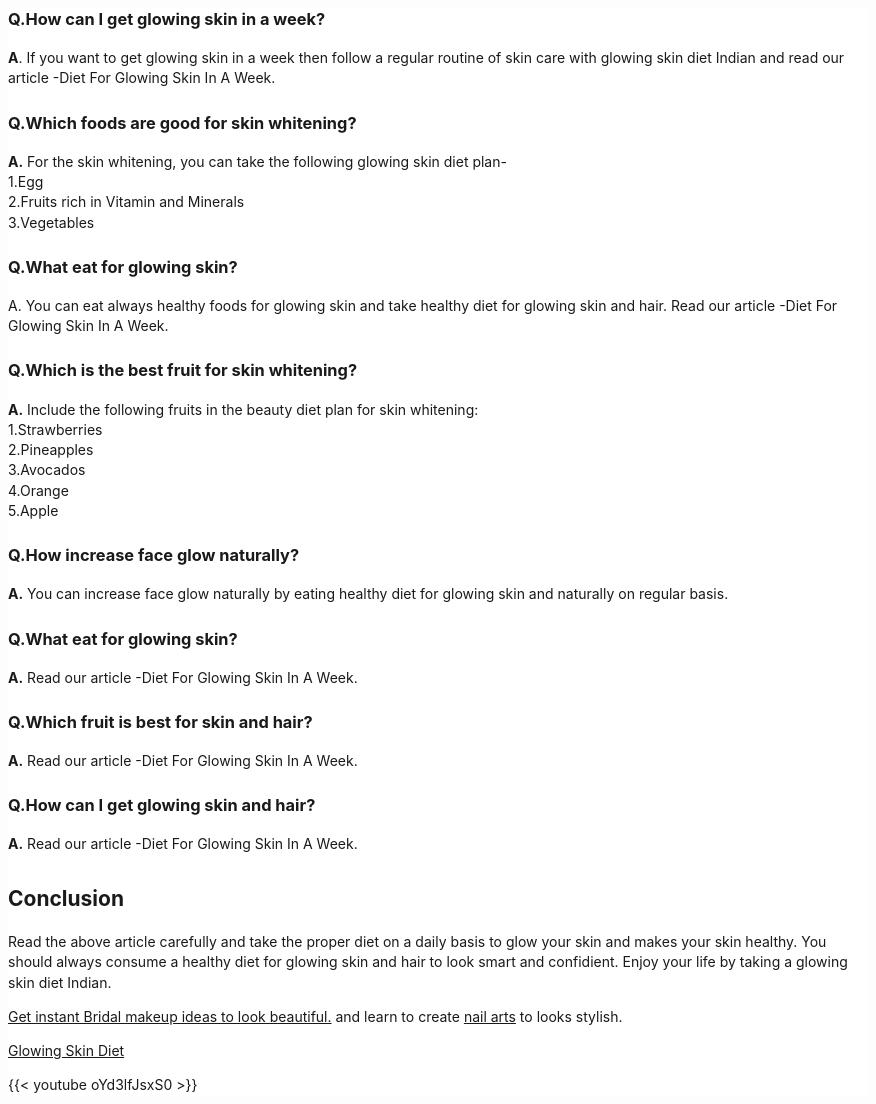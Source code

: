 ### Q.How can I get glowing skin in a week?

**A**. If you want to get glowing skin in a week then follow a regular routine of skin care with glowing skin diet Indian and read our article -Diet For Glowing Skin In A Week.

### Q.Which foods are good for skin whitening?

**A.** For the skin whitening, you can take the following glowing skin diet plan-  
1.Egg  
2.Fruits rich in Vitamin and Minerals  
3.Vegetables

### Q.What eat for glowing skin?

A. You can eat always healthy foods for glowing skin and take healthy diet for glowing skin and hair. Read our article -Diet For Glowing Skin In A Week.

### Q.Which is the best fruit for skin whitening?

**A.** Include the following fruits in the beauty diet plan for skin whitening:  
1.Strawberries  
2.Pineapples  
3.Avocados  
4.Orange  
5.Apple

### Q.How increase face glow naturally?

**A.** You can increase face glow naturally by eating healthy diet for glowing skin and naturally on regular basis.

### Q.What eat for glowing skin?

**A.** Read our article -Diet For Glowing Skin In A Week.

### Q.Which fruit is best for skin and hair?

**A.** Read our article -Diet For Glowing Skin In A Week.

### Q.How can I get glowing skin and hair?

**A.** Read our article -Diet For Glowing Skin In A Week.

Conclusion
----------

Read the above article  carefully and take the proper diet on a daily basis to glow your skin and makes your skin healthy. You should always consume a healthy diet for glowing skin and hair to look smart and confidient. Enjoy your life by taking a glowing skin diet Indian.

[Get instant Bridal makeup ideas to look beautiful.](https://www.bestrani.com/indian-bridal-makeup/) and learn to create [nail arts](https://www.bestrani.com/easy-nail-art-for-beginners/) to looks stylish.

[Glowing Skin Diet](https://www.bebeautiful.in/all-things-skin/everyday/diet-for-clear-skin)

{{< youtube oYd3lfJsxS0 >}}